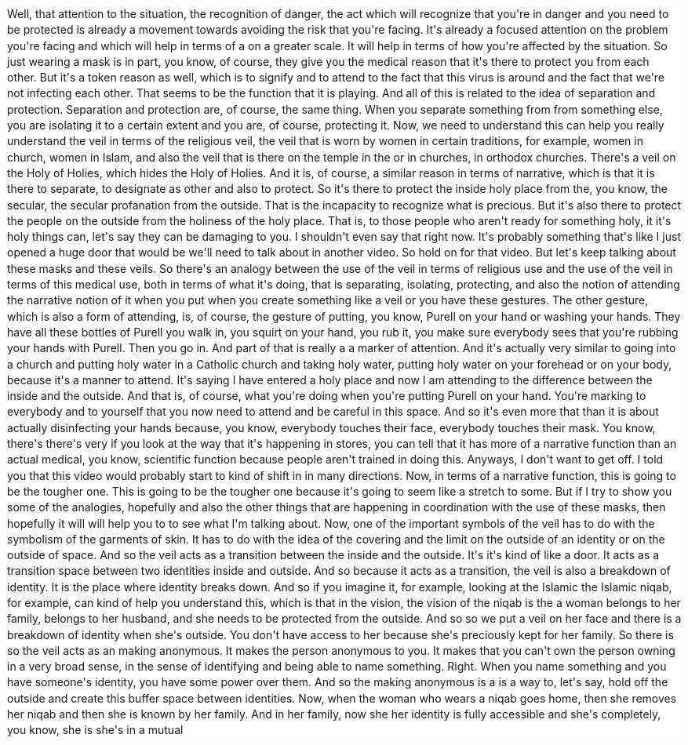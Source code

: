 Well, that attention to the situation, the recognition of danger, the act which will recognize that you're in danger and you need to be protected is already a movement towards avoiding the risk that you're facing. It's already a focused attention on the problem you're facing and which will help in terms of a on a greater scale. It will help in terms of how you're affected by the situation. So just wearing a mask is in part, you know, of course, they give you the medical reason that it's there to protect you from each other. But it's a token reason as well, which is to signify and to attend to the fact that this virus is around and the fact that we're not infecting each other. That seems to be the function that it is playing. And all of this is related to the idea of separation and protection. Separation and protection are, of course, the same thing. When you separate something from from something else, you are isolating it to a certain extent and you are, of course, protecting it. Now, we need to understand this can help you really understand the veil in terms of the religious veil, the veil that is worn by women in certain traditions, for example, women in church, women in Islam, and also the veil that is there on the temple in the or in churches, in orthodox churches. There's a veil on the Holy of Holies, which hides the Holy of Holies. And it is, of course, a similar reason in terms of narrative, which is that it is there to separate, to designate as other and also to protect. So it's there to protect the inside holy place from the, you know, the secular, the secular profanation from the outside. That is the incapacity to recognize what is precious. But it's also there to protect the people on the outside from the holiness of the holy place. That is, to those people who aren't ready for something holy, it it's holy things can, let's say they can be damaging to you. I shouldn't even say that right now. It's probably something that's like I just opened a huge door that would be we'll need to talk about in another video. So hold on for that video. But let's keep talking about these masks and these veils. So there's an analogy between the use of the veil in terms of religious use and the use of the veil in terms of this medical use, both in terms of what it's doing, that is separating, isolating, protecting, and also the notion of attending the narrative notion of it when you put when you create something like a veil or you have these gestures. The other gesture, which is also a form of attending, is, of course, the gesture of putting, you know, Purell on your hand or washing your hands. They have all these bottles of Purell you walk in, you squirt on your hand, you rub it, you make sure everybody sees that you're rubbing your hands with Purell. Then you go in. And part of that is really a a marker of attention. And it's actually very similar to going into a church and putting holy water in a Catholic church and taking holy water, putting holy water on your forehead or on your body, because it's a manner to attend. It's saying I have entered a holy place and now I am attending to the difference between the inside and the outside. And that is, of course, what you're doing when you're putting Purell on your hand. You're marking to everybody and to yourself that you now need to attend and be careful in this space. And so it's even more that than it is about actually disinfecting your hands because, you know, everybody touches their face, everybody touches their mask. You know, there's there's very if you look at the way that it's happening in stores, you can tell that it has more of a narrative function than an actual medical, you know, scientific function because people aren't trained in doing this. Anyways, I don't want to get off. I told you that this video would probably start to kind of shift in in many directions. Now, in terms of a narrative function, this is going to be the tougher one. This is going to be the tougher one because it's going to seem like a stretch to some. But if I try to show you some of the analogies, hopefully and also the other things that are happening in coordination with the use of these masks, then hopefully it will will help you to to see what I'm talking about. Now, one of the important symbols of the veil has to do with the symbolism of the garments of skin. It has to do with the idea of the covering and the limit on the outside of an identity or on the outside of space. And so the veil acts as a transition between the inside and the outside. It's it's kind of like a door. It acts as a transition space between two identities inside and outside. And so because it acts as a transition, the veil is also a breakdown of identity. It is the place where identity breaks down. And so if you imagine it, for example, looking at the Islamic the Islamic niqab, for example, can kind of help you understand this, which is that in the vision, the vision of the niqab is the a woman belongs to her family, belongs to her husband, and she needs to be protected from the outside. And so so we put a veil on her face and there is a breakdown of identity when she's outside. You don't have access to her because she's preciously kept for her family. So there is so the veil acts as an making anonymous. It makes the person anonymous to you. It makes that you can't own the person owning in a very broad sense, in the sense of identifying and being able to name something. Right. When you name something and you have someone's identity, you have some power over them. And so the making anonymous is a is a way to, let's say, hold off the outside and create this buffer space between identities. Now, when the woman who wears a niqab goes home, then she removes her niqab and then she is known by her family. And in her family, now she her identity is fully accessible and she's completely, you know, she is she's in a mutual